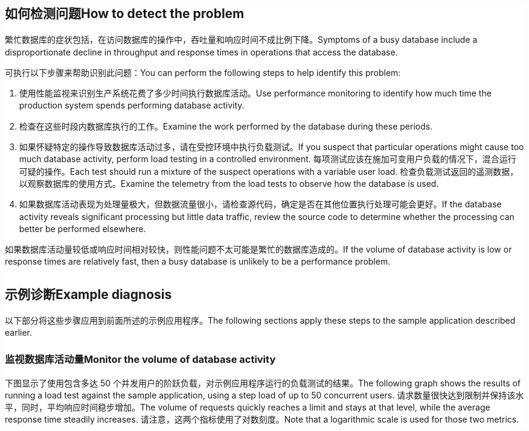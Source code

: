 ## <a name="how-to-detect-the-problem"></a><span data-ttu-id="7bf0e-143">如何检测问题</span><span class="sxs-lookup"><span data-stu-id="7bf0e-143">How to detect the problem</span></span>

<span data-ttu-id="7bf0e-144">繁忙数据库的症状包括，在访问数据库的操作中，吞吐量和响应时间不成比例下降。</span><span class="sxs-lookup"><span data-stu-id="7bf0e-144">Symptoms of a busy database include a disproportionate decline in throughput and response times in operations that access the database.</span></span>

<span data-ttu-id="7bf0e-145">可执行以下步骤来帮助识别此问题：</span><span class="sxs-lookup"><span data-stu-id="7bf0e-145">You can perform the following steps to help identify this problem:</span></span>

1. <span data-ttu-id="7bf0e-146">使用性能监视来识别生产系统花费了多少时间执行数据库活动。</span><span class="sxs-lookup"><span data-stu-id="7bf0e-146">Use performance monitoring to identify how much time the production system spends performing database activity.</span></span>

2. <span data-ttu-id="7bf0e-147">检查在这些时段内数据库执行的工作。</span><span class="sxs-lookup"><span data-stu-id="7bf0e-147">Examine the work performed by the database during these periods.</span></span>

3. <span data-ttu-id="7bf0e-148">如果怀疑特定的操作导致数据库活动过多，请在受控环境中执行负载测试。</span><span class="sxs-lookup"><span data-stu-id="7bf0e-148">If you suspect that particular operations might cause too much database activity, perform load testing in a controlled environment.</span></span> <span data-ttu-id="7bf0e-149">每项测试应该在施加可变用户负载的情况下，混合运行可疑的操作。</span><span class="sxs-lookup"><span data-stu-id="7bf0e-149">Each test should run a mixture of the suspect operations with a variable user load.</span></span> <span data-ttu-id="7bf0e-150">检查负载测试返回的遥测数据，以观察数据库的使用方式。</span><span class="sxs-lookup"><span data-stu-id="7bf0e-150">Examine the telemetry from the load tests to observe how the database is used.</span></span>

4. <span data-ttu-id="7bf0e-151">如果数据库活动表现为处理量极大，但数据流量很小，请检查源代码，确定是否在其他位置执行处理可能会更好。</span><span class="sxs-lookup"><span data-stu-id="7bf0e-151">If the database activity reveals significant processing but little data traffic, review the source code to determine whether the processing can better be performed elsewhere.</span></span>

<span data-ttu-id="7bf0e-152">如果数据库活动量较低或响应时间相对较快，则性能问题不太可能是繁忙的数据库造成的。</span><span class="sxs-lookup"><span data-stu-id="7bf0e-152">If the volume of database activity is low or response times are relatively fast, then a busy database is unlikely to be a performance problem.</span></span>

## <a name="example-diagnosis"></a><span data-ttu-id="7bf0e-153">示例诊断</span><span class="sxs-lookup"><span data-stu-id="7bf0e-153">Example diagnosis</span></span>

<span data-ttu-id="7bf0e-154">以下部分将这些步骤应用到前面所述的示例应用程序。</span><span class="sxs-lookup"><span data-stu-id="7bf0e-154">The following sections apply these steps to the sample application described earlier.</span></span>

### <a name="monitor-the-volume-of-database-activity"></a><span data-ttu-id="7bf0e-155">监视数据库活动量</span><span class="sxs-lookup"><span data-stu-id="7bf0e-155">Monitor the volume of database activity</span></span>

<span data-ttu-id="7bf0e-156">下图显示了使用包含多达 50 个并发用户的阶跃负载，对示例应用程序运行的负载测试的结果。</span><span class="sxs-lookup"><span data-stu-id="7bf0e-156">The following graph shows the results of running a load test against the sample application, using a step load of up to 50 concurrent users.</span></span> <span data-ttu-id="7bf0e-157">请求数量很快达到限制并保持该水平，同时，平均响应时间稳步增加。</span><span class="sxs-lookup"><span data-stu-id="7bf0e-157">The volume of requests quickly reaches a limit and stays at that level, while the average response time steadily increases.</span></span> <span data-ttu-id="7bf0e-158">请注意，这两个指标使用了对数刻度。</span><span class="sxs-lookup"><span data-stu-id="7bf0e-158">Note that a logarithmic scale is used for those two metrics.</span></span>
